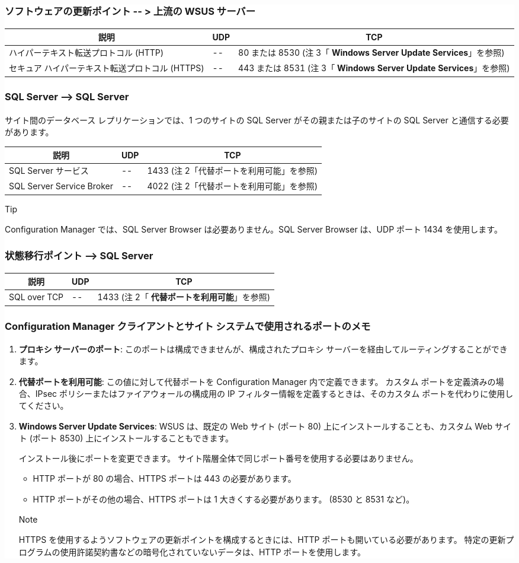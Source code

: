 ###  <a name="a-namebkmkportssup-wsusa-software-update-point-----upstream-wsus-server"></a><a name="BKMK_PortsSUP-WSUS"></a> ソフトウェアの更新ポイント -- &gt; 上流の WSUS サーバー  

|説明|UDP|TCP|  
|-----------------|---------|---------|  
|ハイパーテキスト転送プロトコル (HTTP)|--|80 または 8530 (注 3「 **Windows Server Update Services**」を参照)|  
|セキュア ハイパーテキスト転送プロトコル (HTTPS)|--|443 または 8531 (注 3「 **Windows Server Update Services**」を参照)|  

###  <a name="a-namebkmkportssql-sqla-sql-server----sql-server"></a><a name="BKMK_PortsSQL-SQL"></a> SQL Server --&gt; SQL Server  
 サイト間のデータベース レプリケーションでは、1 つのサイトの SQL Server がその親または子のサイトの SQL Server と通信する必要があります。  

|説明|UDP|TCP|  
|-----------------|---------|---------|  
|SQL Server サービス|--|1433 (注 2「代替ポートを利用可能」を参照)|  
|SQL Server Service Broker|--|4022 (注 2「代替ポートを利用可能」を参照)|  

> [!TIP]  
>  Configuration Manager では、SQL Server Browser は必要ありません。SQL Server Browser は、UDP ポート 1434 を使用します。  

###  <a name="a-namebkmkportsstatemigrationpoint-to-sqla-state-migration-point-----sql-server"></a><a name="BKMK_PortsStateMigrationPoint-to-SQL"></a> 状態移行ポイント --&gt; SQL Server  

|説明|UDP|TCP|  
|-----------------|---------|---------|  
|SQL over TCP|--|1433 (注 2「 **代替ポートを利用可能**」を参照)|  



###  <a name="a-namebkmyportnotesa-notes-for-ports-used-by-configuration-manager-clients-and-site-systems"></a><a name="BKMY_PortNotes"></a> Configuration Manager クライアントとサイト システムで使用されるポートのメモ  

1.  **プロキシ サーバーのポート**: このポートは構成できませんが、構成されたプロキシ サーバーを経由してルーティングすることができます。  

2.  **代替ポートを利用可能**: この値に対して代替ポートを Configuration Manager 内で定義できます。 カスタム ポートを定義済みの場合、IPsec ポリシーまたはファイアウォールの構成用の IP フィルター情報を定義するときは、そのカスタム ポートを代わりに使用してください。  

3.  **Windows Server Update Services**: WSUS は、既定の Web サイト (ポート 80) 上にインストールすることも、カスタム Web サイト (ポート 8530) 上にインストールすることもできます。  

     インストール後にポートを変更できます。 サイト階層全体で同じポート番号を使用する必要はありません。  

    -   HTTP ポートが 80 の場合、HTTPS ポートは 443 の必要があります。  

    -   HTTP ポートがその他の場合、HTTPS ポートは 1 大きくする必要があります。 (8530 と 8531 など)。  

    > [!NOTE]  
    >  HTTPS を使用するようソフトウェアの更新ポイントを構成するときには、HTTP ポートも開いている必要があります。 特定の更新プログラムの使用許諾契約書などの暗号化されていないデータは、HTTP ポートを使用します。  
